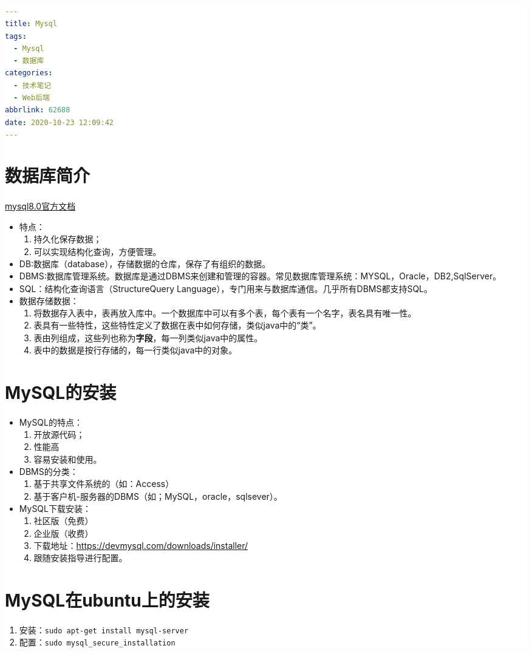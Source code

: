```yaml
---
title: Mysql
tags:
  - Mysql
  - 数据库
categories:
  - 技术笔记
  - Web后端
abbrlink: 62688
date: 2020-10-23 12:09:42
---
```


# 数据库简介

[mysql8.0官方文档](https://dev.mysql.com/doc/refman/8.0/en/)
* 特点：
  1.  持久化保存数据；
  2.  可以实现结构化查询，方便管理。
* DB:数据库（database），存储数据的仓库，保存了有组织的数据。
* DBMS:数据库管理系统。数据库是通过DBMS来创建和管理的容器。常见数据库管理系统：MYSQL，Oracle，DB2,SqlServer。
* SQL：结构化查询语言（StructureQuery Language），专门用来与数据库通信。几乎所有DBMS都支持SQL。
* 数据存储数据：
  1.  将数据存入表中，表再放入库中。一个数据库中可以有多个表，每个表有一个名字，表名具有唯一性。
  2.  表具有一些特性，这些特性定义了数据在表中如何存储，类似java中的“类”。
  3.  表由列组成，这些列也称为**字段**，每一列类似java中的属性。
  4.  表中的数据是按行存储的，每一行类似java中的对象。

# MySQL的安装

* MySQL的特点：
  1.  开放源代码；
  2.  性能高
  3.  容易安装和使用。
* DBMS的分类：
  1.  基于共享文件系统的（如：Access）
  2.  基于客户机-服务器的DBMS（如；MySQL，oracle，sqlsever）。
* MySQL下载安装：
  1.  社区版（免费）
  2.  企业版（收费）
  3.  下载地址：https://devmysql.com/downloads/installer/
  4.  跟随安装指导进行配置。

# MySQL在ubuntu上的安装

1. 安装：`sudo apt-get install mysql-server`
2. 配置：`sudo mysql_secure_installation`
